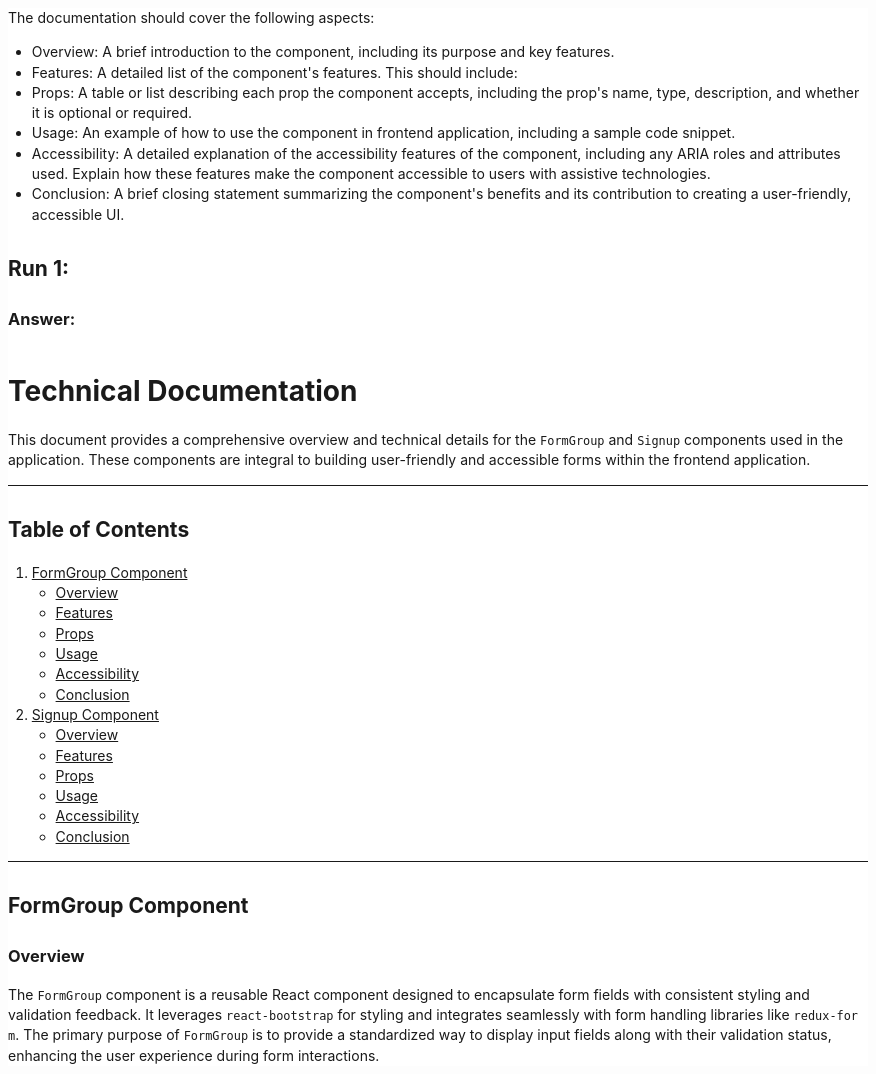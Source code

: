 
The documentation should cover the following aspects:
- Overview: A brief introduction to the component, including its purpose and key features.
- Features: A detailed list of the component's features. This should include:
- Props: A table or list describing each prop the component accepts, including the prop's name, type, description, and whether it is optional or required.
- Usage: An example of how to use the component in frontend application, including a sample code snippet.
- Accessibility: A detailed explanation of the accessibility features of the component, including any ARIA roles and attributes used. Explain how these features make the component accessible to users with assistive technologies.
- Conclusion: A brief closing statement summarizing the component's benefits and its contribution to creating a user-friendly, accessible UI.
## Run 1:
### Answer:
# Technical Documentation

This document provides a comprehensive overview and technical details for the `FormGroup` and `Signup` components used in the application. These components are integral to building user-friendly and accessible forms within the frontend application.

---

## Table of Contents

1. [FormGroup Component](#formgroup-component)
   - [Overview](#overview)
   - [Features](#features)
   - [Props](#props)
   - [Usage](#usage)
   - [Accessibility](#accessibility)
   - [Conclusion](#conclusion-1)
2. [Signup Component](#signup-component)
   - [Overview](#overview-1)
   - [Features](#features-1)
   - [Props](#props-1)
   - [Usage](#usage-1)
   - [Accessibility](#accessibility-1)
   - [Conclusion](#conclusion-2)

---

## FormGroup Component

### Overview

The `FormGroup` component is a reusable React component designed to encapsulate form fields with consistent styling and validation feedback. It leverages `react-bootstrap` for styling and integrates seamlessly with form handling libraries like `redux-form`. The primary purpose of `FormGroup` is to provide a standardized way to display input fields along with their validation status, enhancing the user experience during form interactions.
